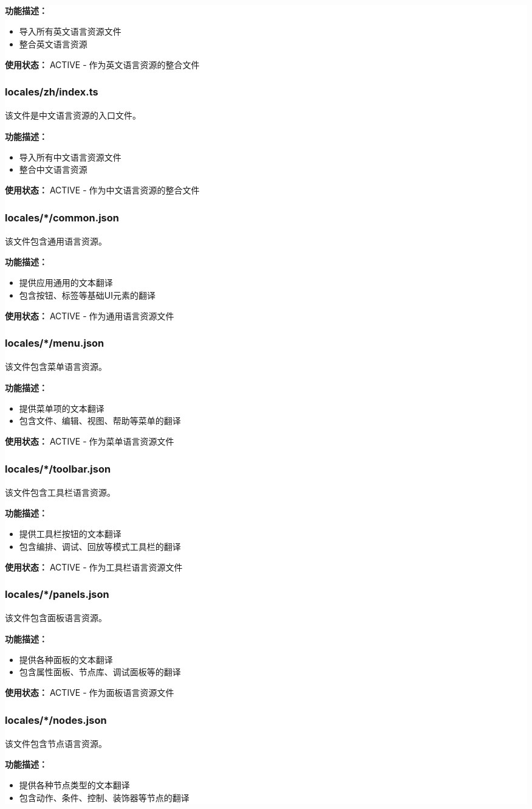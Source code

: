 **功能描述：**
- 导入所有英文语言资源文件
- 整合英文语言资源

**使用状态：** ACTIVE - 作为英文语言资源的整合文件

### locales/zh/index.ts
该文件是中文语言资源的入口文件。

**功能描述：**
- 导入所有中文语言资源文件
- 整合中文语言资源

**使用状态：** ACTIVE - 作为中文语言资源的整合文件

### locales/*/common.json
该文件包含通用语言资源。

**功能描述：**
- 提供应用通用的文本翻译
- 包含按钮、标签等基础UI元素的翻译

**使用状态：** ACTIVE - 作为通用语言资源文件

### locales/*/menu.json
该文件包含菜单语言资源。

**功能描述：**
- 提供菜单项的文本翻译
- 包含文件、编辑、视图、帮助等菜单的翻译

**使用状态：** ACTIVE - 作为菜单语言资源文件

### locales/*/toolbar.json
该文件包含工具栏语言资源。

**功能描述：**
- 提供工具栏按钮的文本翻译
- 包含编排、调试、回放等模式工具栏的翻译

**使用状态：** ACTIVE - 作为工具栏语言资源文件

### locales/*/panels.json
该文件包含面板语言资源。

**功能描述：**
- 提供各种面板的文本翻译
- 包含属性面板、节点库、调试面板等的翻译

**使用状态：** ACTIVE - 作为面板语言资源文件

### locales/*/nodes.json
该文件包含节点语言资源。

**功能描述：**
- 提供各种节点类型的文本翻译
- 包含动作、条件、控制、装饰器等节点的翻译
